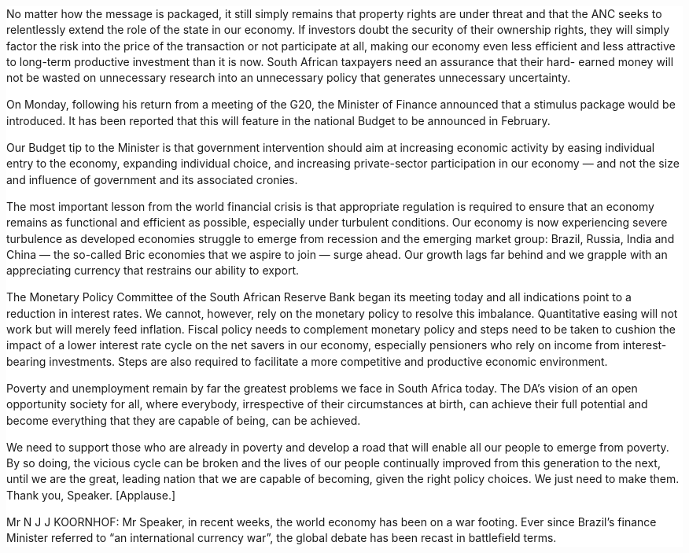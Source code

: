 No matter how the message is packaged, it still simply remains that
property rights are under threat and that the ANC seeks to relentlessly
extend the role of the state in our economy. If investors doubt the
security of their ownership rights, they will simply factor the risk into
the price of the transaction or not participate at all, making our economy
even less efficient and less attractive to long-term productive investment
than it is now. South African taxpayers need an assurance that their hard-
earned money will not be wasted on unnecessary research into an unnecessary
policy that generates unnecessary uncertainty.

On Monday, following his return from a meeting of the G20, the Minister of
Finance announced that a stimulus package would be introduced. It has been
reported that this will feature in the national Budget to be announced in
February.

Our Budget tip to the Minister is that government intervention should aim
at increasing economic activity by easing individual entry to the economy,
expanding individual choice, and increasing private-sector participation in
our economy — and not the size and influence of government and its
associated cronies.

The most important lesson from the world financial crisis is that
appropriate regulation is required to ensure that an economy remains as
functional and efficient as possible, especially under turbulent
conditions. Our economy is now experiencing severe turbulence as developed
economies struggle to emerge from recession and the emerging market group:
Brazil, Russia, India and China — the so-called Bric economies that we
aspire to join — surge ahead. Our growth lags far behind and we grapple
with an appreciating currency that restrains our ability to export.

The Monetary Policy Committee of the South African Reserve Bank began its
meeting today and all indications point to a reduction in interest rates.
We cannot, however, rely on the monetary policy to resolve this imbalance.
Quantitative easing will not work but will merely feed inflation. Fiscal
policy needs to complement monetary policy and steps need to be taken to
cushion the impact of a lower interest rate cycle on the net savers in our
economy, especially pensioners who rely on income from interest-bearing
investments. Steps are also required to facilitate a more competitive and
productive economic environment.

Poverty and unemployment remain by far the greatest problems we face in
South Africa today. The DA’s vision of an open opportunity society for all,
where everybody, irrespective of their circumstances at birth, can achieve
their full potential and become everything that they are capable of being,
can be achieved.

We need to support those who are already in poverty and develop a road that
will enable all our people to emerge from poverty. By so doing, the vicious
cycle can be broken and the lives of our people continually improved from
this generation to the next, until we are the great, leading nation that we
are capable of becoming, given the right policy choices. We just need to
make them. Thank you, Speaker. [Applause.]

Mr N J J KOORNHOF: Mr Speaker, in recent weeks, the world economy has been
on a war footing. Ever since Brazil’s finance Minister referred to “an
international currency war”, the global debate has been recast in
battlefield terms.
